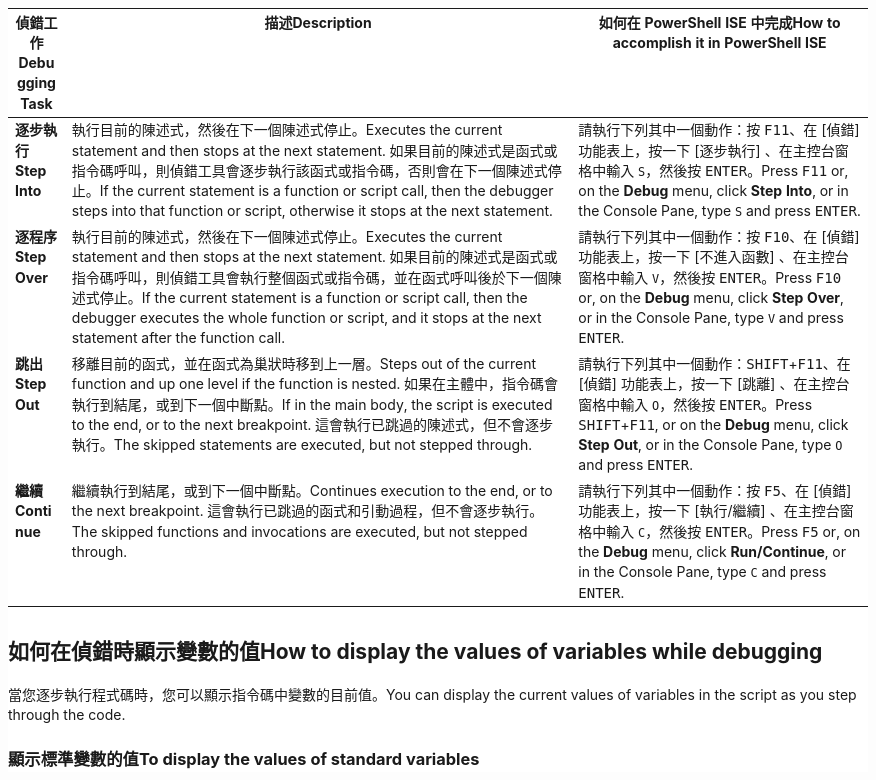 | <span data-ttu-id="f78e0-183">偵錯工作</span><span class="sxs-lookup"><span data-stu-id="f78e0-183">Debugging Task</span></span> |                                                                                                                   <span data-ttu-id="f78e0-184">描述</span><span class="sxs-lookup"><span data-stu-id="f78e0-184">Description</span></span>                                                                                                                    |                                                      <span data-ttu-id="f78e0-185">如何在 PowerShell ISE 中完成</span><span class="sxs-lookup"><span data-stu-id="f78e0-185">How to accomplish it in PowerShell ISE</span></span>                                                       |
| -------------- | ------------------------------------------------------------------------------------------------------------------------------------------------------------------------------------------------------------------------------------------------ | ------------------------------------------------------------------------------------------------------------------------------------------------- |
| <span data-ttu-id="f78e0-186">**逐步執行**</span><span class="sxs-lookup"><span data-stu-id="f78e0-186">**Step Into**</span></span>  | <span data-ttu-id="f78e0-187">執行目前的陳述式，然後在下一個陳述式停止。</span><span class="sxs-lookup"><span data-stu-id="f78e0-187">Executes the current statement and then stops at the next statement.</span></span> <span data-ttu-id="f78e0-188">如果目前的陳述式是函式或指令碼呼叫，則偵錯工具會逐步執行該函式或指令碼，否則會在下一個陳述式停止。</span><span class="sxs-lookup"><span data-stu-id="f78e0-188">If the current statement is a function or script call, then the debugger steps into that function or script, otherwise it stops at the next statement.</span></span>                      | <span data-ttu-id="f78e0-189">請執行下列其中一個動作：按 <kbd>F11</kbd>、在 [偵錯]  功能表上，按一下 [逐步執行]  、在主控台窗格中輸入 `S`，然後按 <kbd>ENTER</kbd>。</span><span class="sxs-lookup"><span data-stu-id="f78e0-189">Press <kbd>F11</kbd> or, on the **Debug** menu, click **Step Into**, or in the Console Pane, type `S` and press <kbd>ENTER</kbd>.</span></span>                 |
| <span data-ttu-id="f78e0-190">**逐程序**</span><span class="sxs-lookup"><span data-stu-id="f78e0-190">**Step Over**</span></span>  | <span data-ttu-id="f78e0-191">執行目前的陳述式，然後在下一個陳述式停止。</span><span class="sxs-lookup"><span data-stu-id="f78e0-191">Executes the current statement and then stops at the next statement.</span></span> <span data-ttu-id="f78e0-192">如果目前的陳述式是函式或指令碼呼叫，則偵錯工具會執行整個函式或指令碼，並在函式呼叫後於下一個陳述式停止。</span><span class="sxs-lookup"><span data-stu-id="f78e0-192">If the current statement is a function or script call, then the debugger executes the whole function or script, and it stops at the next statement after the function call.</span></span> | <span data-ttu-id="f78e0-193">請執行下列其中一個動作：按 <kbd>F10</kbd>、在 [偵錯]  功能表上，按一下 [不進入函數]  、在主控台窗格中輸入 `V`，然後按 <kbd>ENTER</kbd>。</span><span class="sxs-lookup"><span data-stu-id="f78e0-193">Press <kbd>F10</kbd> or, on the **Debug** menu, click **Step Over**, or in the Console Pane, type `V` and press <kbd>ENTER</kbd>.</span></span>                 |
| <span data-ttu-id="f78e0-194">**跳出**</span><span class="sxs-lookup"><span data-stu-id="f78e0-194">**Step Out**</span></span>   | <span data-ttu-id="f78e0-195">移離目前的函式，並在函式為巢狀時移到上一層。</span><span class="sxs-lookup"><span data-stu-id="f78e0-195">Steps out of the current function and up one level if the function is nested.</span></span> <span data-ttu-id="f78e0-196">如果在主體中，指令碼會執行到結尾，或到下一個中斷點。</span><span class="sxs-lookup"><span data-stu-id="f78e0-196">If in the main body, the script is executed to the end, or to the next breakpoint.</span></span> <span data-ttu-id="f78e0-197">這會執行已跳過的陳述式，但不會逐步執行。</span><span class="sxs-lookup"><span data-stu-id="f78e0-197">The skipped statements are executed, but not stepped through.</span></span>                   | <span data-ttu-id="f78e0-198">請執行下列其中一個動作：<kbd>SHIFT</kbd>+<kbd>F11</kbd>、在 [偵錯]  功能表上，按一下 [跳離]  、在主控台窗格中輸入 `O`，然後按 <kbd>ENTER</kbd>。</span><span class="sxs-lookup"><span data-stu-id="f78e0-198">Press <kbd>SHIFT</kbd>+<kbd>F11</kbd>, or on the **Debug** menu, click **Step Out**, or in the Console Pane, type `O` and press <kbd>ENTER</kbd>.</span></span> |
| <span data-ttu-id="f78e0-199">**繼續**</span><span class="sxs-lookup"><span data-stu-id="f78e0-199">**Continue**</span></span>   | <span data-ttu-id="f78e0-200">繼續執行到結尾，或到下一個中斷點。</span><span class="sxs-lookup"><span data-stu-id="f78e0-200">Continues execution to the end, or to the next breakpoint.</span></span> <span data-ttu-id="f78e0-201">這會執行已跳過的函式和引動過程，但不會逐步執行。</span><span class="sxs-lookup"><span data-stu-id="f78e0-201">The skipped functions and invocations are executed, but not stepped through.</span></span>                                                                                                          | <span data-ttu-id="f78e0-202">請執行下列其中一個動作：按 <kbd>F5</kbd>、在 [偵錯]  功能表上，按一下 [執行/繼續]  、在主控台窗格中輸入 `C`，然後按 <kbd>ENTER</kbd>。</span><span class="sxs-lookup"><span data-stu-id="f78e0-202">Press <kbd>F5</kbd> or, on the **Debug** menu, click **Run/Continue**, or in the Console Pane, type `C` and press <kbd>ENTER</kbd>.</span></span>               |

## <a name="how-to-display-the-values-of-variables-while-debugging"></a><span data-ttu-id="f78e0-203">如何在偵錯時顯示變數的值</span><span class="sxs-lookup"><span data-stu-id="f78e0-203">How to display the values of variables while debugging</span></span>

<span data-ttu-id="f78e0-204">當您逐步執行程式碼時，您可以顯示指令碼中變數的目前值。</span><span class="sxs-lookup"><span data-stu-id="f78e0-204">You can display the current values of variables in the script as you step through the code.</span></span>

### <a name="to-display-the-values-of-standard-variables"></a><span data-ttu-id="f78e0-205">顯示標準變數的值</span><span class="sxs-lookup"><span data-stu-id="f78e0-205">To display the values of standard variables</span></span>
